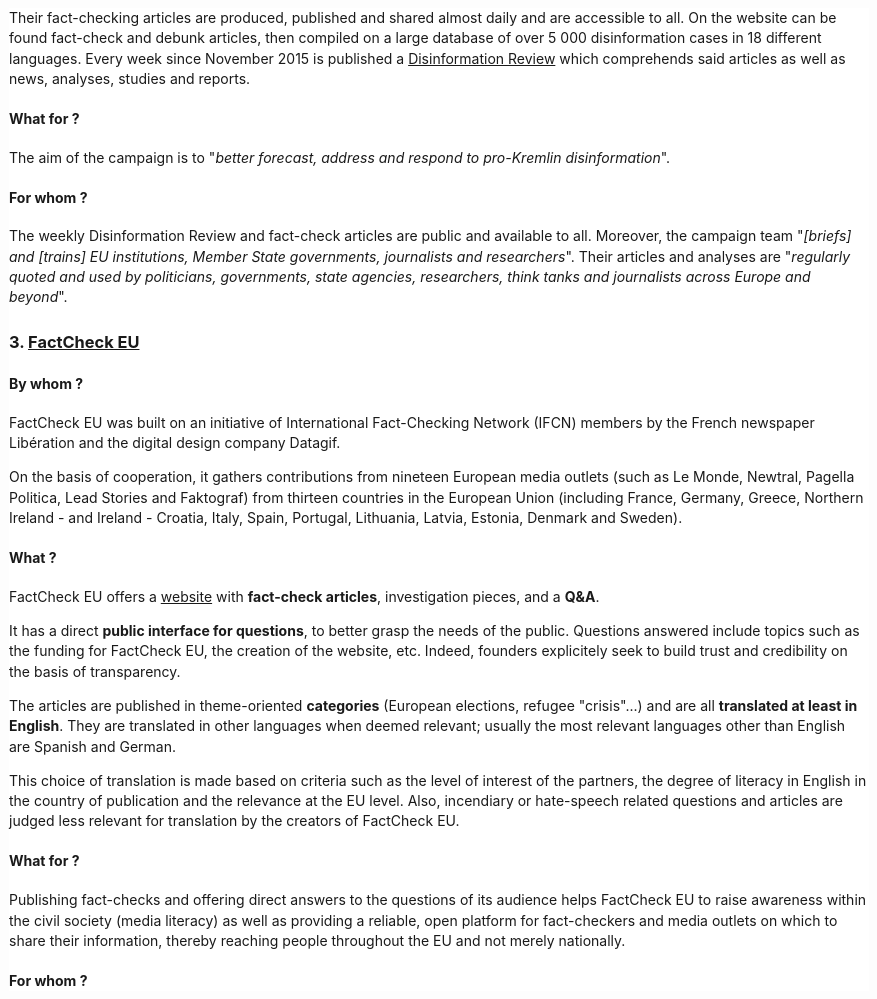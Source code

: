 Their fact-checking articles are produced, published and shared almost daily and are accessible to all. On the website can be found fact-check and debunk articles, then compiled on a large database of over 5 000 disinformation cases in 18 different languages. Every week since November 2015 is published a [Disinformation Review](https://euvsdisinfo.eu/disinfo-review/) which comprehends said articles as well as news, analyses, studies and reports.

#### What for ?

The aim of the campaign is to "_better forecast, address and respond to pro-Kremlin disinformation_".

#### For whom ?

The weekly Disinformation Review and fact-check articles are public and available to all. Moreover, the campaign team "_[briefs] and [trains] EU institutions, Member State governments, journalists and researchers_". Their articles and analyses are "_regularly quoted and used by politicians, governments, state agencies, researchers, think tanks and journalists across Europe and beyond_".

### 3. [**FactCheck EU**](https://factcheckeu.info/fr/)

#### By whom ?

FactCheck EU was built on an initiative of International Fact-Checking Network (IFCN) members by the French newspaper Libération and the digital design company Datagif.

On the basis of cooperation, it gathers contributions from nineteen European media outlets (such as Le Monde, Newtral, Pagella Politica, Lead Stories and Faktograf) from thirteen countries in the European Union (including France, Germany, Greece, Northern Ireland - and Ireland - Croatia, Italy, Spain, Portugal, Lithuania, Latvia, Estonia, Denmark and Sweden).

#### What ?

FactCheck EU offers a [website](https://t.co/Den4RgBOus) with **fact-check articles**, investigation pieces, and a **Q&A**.

It has a direct **public interface for questions**, to better grasp the needs of the public. Questions answered include topics such as the funding for FactCheck EU, the creation of the website, etc. Indeed, founders explicitely seek to build trust and credibility on the basis of transparency.

The articles are published in theme-oriented **categories** (European elections, refugee "crisis"...) and are all **translated at least in English**. They are translated in other languages when deemed relevant; usually the most relevant languages other than English are Spanish and German.

This choice of translation is made based on criteria such as the level of interest of the partners, the degree of literacy in English in the country of publication and the relevance at the EU level. Also, incendiary  or hate-speech related questions and articles are judged less relevant for translation by the creators of FactCheck EU.

#### What for ?

Publishing fact-checks and offering direct answers to the questions of its audience helps FactCheck EU to raise awareness within the civil society (media literacy) as well as providing a reliable, open platform for fact-checkers and media outlets on which to share their information, thereby reaching people throughout the EU and not merely nationally.

#### For whom ?
